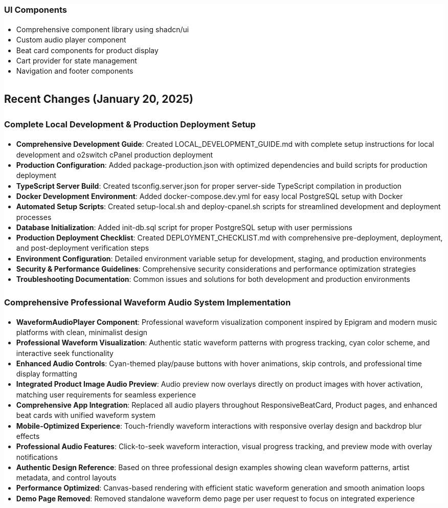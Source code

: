 ### UI Components
- Comprehensive component library using shadcn/ui
- Custom audio player component
- Beat card components for product display
- Cart provider for state management
- Navigation and footer components

## Recent Changes (January 20, 2025)

### Complete Local Development & Production Deployment Setup
- **Comprehensive Development Guide**: Created LOCAL_DEVELOPMENT_GUIDE.md with complete setup instructions for local development and o2switch cPanel production deployment
- **Production Configuration**: Added package-production.json with optimized dependencies and build scripts for production deployment
- **TypeScript Server Build**: Created tsconfig.server.json for proper server-side TypeScript compilation in production
- **Docker Development Environment**: Added docker-compose.dev.yml for easy local PostgreSQL setup with Docker
- **Automated Setup Scripts**: Created setup-local.sh and deploy-cpanel.sh scripts for streamlined development and deployment processes
- **Database Initialization**: Added init-db.sql script for proper PostgreSQL setup with user permissions
- **Production Deployment Checklist**: Created DEPLOYMENT_CHECKLIST.md with comprehensive pre-deployment, deployment, and post-deployment verification steps
- **Environment Configuration**: Detailed environment variable setup for development, staging, and production environments
- **Security & Performance Guidelines**: Comprehensive security considerations and performance optimization strategies
- **Troubleshooting Documentation**: Common issues and solutions for both development and production environments

### Comprehensive Professional Waveform Audio System Implementation
- **WaveformAudioPlayer Component**: Professional waveform visualization component inspired by Epigram and modern music platforms with clean, minimalist design
- **Professional Waveform Visualization**: Authentic static waveform patterns with progress tracking, cyan color scheme, and interactive seek functionality
- **Enhanced Audio Controls**: Cyan-themed play/pause buttons with hover animations, skip controls, and professional time display formatting
- **Integrated Product Image Audio Preview**: Audio preview now overlays directly on product images with hover activation, matching user requirements for seamless experience
- **Comprehensive App Integration**: Replaced all audio players throughout ResponsiveBeatCard, Product pages, and enhanced beat cards with unified waveform system
- **Mobile-Optimized Experience**: Touch-friendly waveform interactions with responsive overlay design and backdrop blur effects
- **Professional Audio Features**: Click-to-seek waveform interaction, visual progress tracking, and preview mode with overlay notifications
- **Authentic Design Reference**: Based on three professional design examples showing clean waveform patterns, artist metadata, and control layouts
- **Performance Optimized**: Canvas-based rendering with efficient static waveform generation and smooth animation loops
- **Demo Page Removed**: Removed standalone waveform demo page per user request to focus on integrated experience
